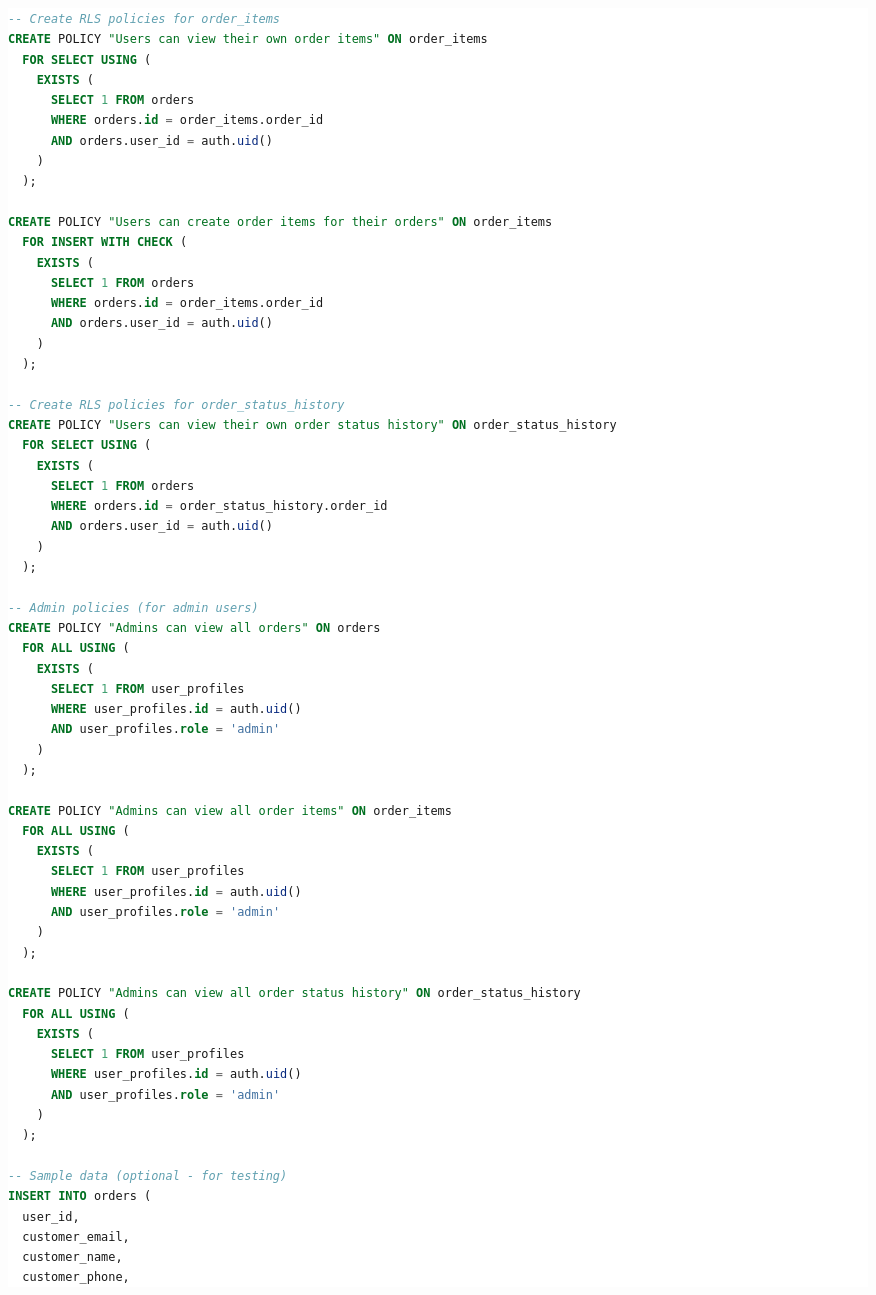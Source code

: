```sql
-- Create RLS policies for order_items
CREATE POLICY "Users can view their own order items" ON order_items
  FOR SELECT USING (
    EXISTS (
      SELECT 1 FROM orders 
      WHERE orders.id = order_items.order_id 
      AND orders.user_id = auth.uid()
    )
  );

CREATE POLICY "Users can create order items for their orders" ON order_items
  FOR INSERT WITH CHECK (
    EXISTS (
      SELECT 1 FROM orders 
      WHERE orders.id = order_items.order_id 
      AND orders.user_id = auth.uid()
    )
  );

-- Create RLS policies for order_status_history
CREATE POLICY "Users can view their own order status history" ON order_status_history
  FOR SELECT USING (
    EXISTS (
      SELECT 1 FROM orders 
      WHERE orders.id = order_status_history.order_id 
      AND orders.user_id = auth.uid()
    )
  );

-- Admin policies (for admin users)
CREATE POLICY "Admins can view all orders" ON orders
  FOR ALL USING (
    EXISTS (
      SELECT 1 FROM user_profiles 
      WHERE user_profiles.id = auth.uid() 
      AND user_profiles.role = 'admin'
    )
  );

CREATE POLICY "Admins can view all order items" ON order_items
  FOR ALL USING (
    EXISTS (
      SELECT 1 FROM user_profiles 
      WHERE user_profiles.id = auth.uid() 
      AND user_profiles.role = 'admin'
    )
  );

CREATE POLICY "Admins can view all order status history" ON order_status_history
  FOR ALL USING (
    EXISTS (
      SELECT 1 FROM user_profiles 
      WHERE user_profiles.id = auth.uid() 
      AND user_profiles.role = 'admin'
    )
  );

-- Sample data (optional - for testing)
INSERT INTO orders (
  user_id,
  customer_email,
  customer_name,
  customer_phone,
```